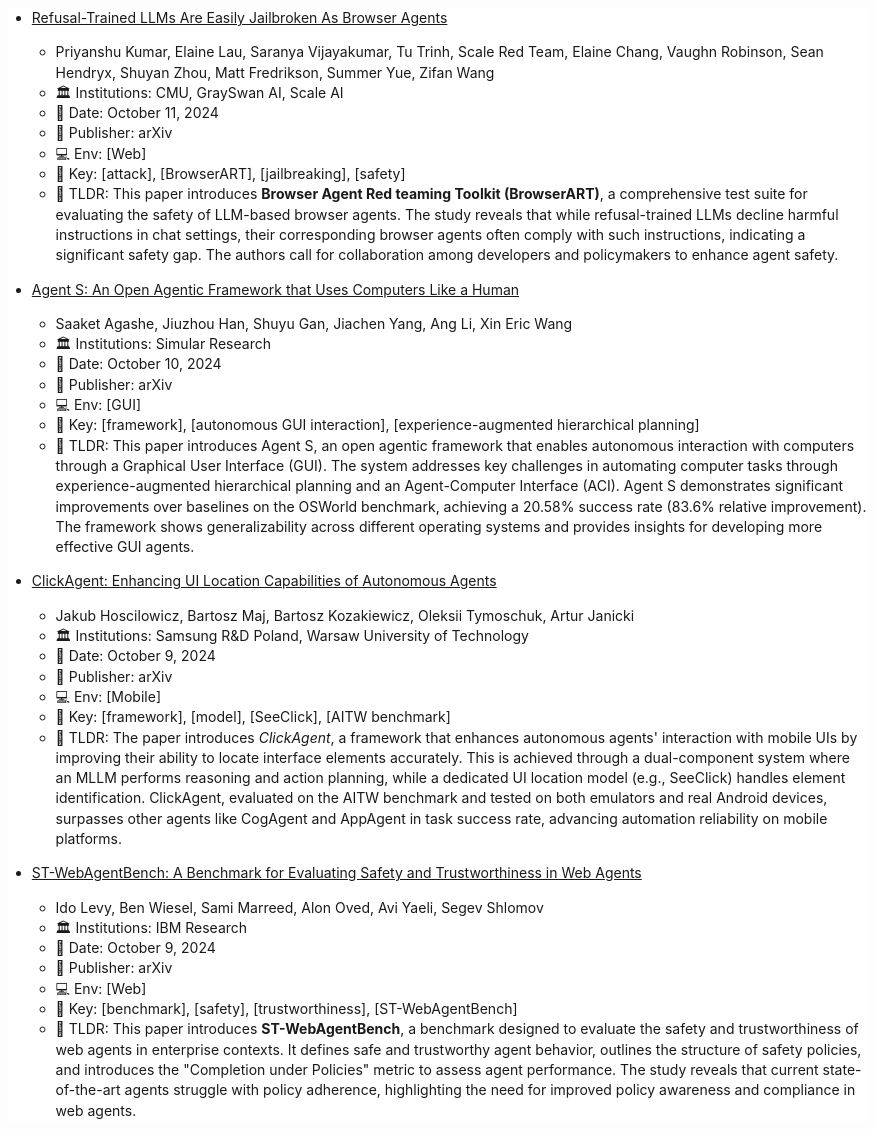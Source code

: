 - [Refusal-Trained LLMs Are Easily Jailbroken As Browser Agents](https://arxiv.org/abs/2410.13886)
    - Priyanshu Kumar, Elaine Lau, Saranya Vijayakumar, Tu Trinh, Scale Red Team, Elaine Chang, Vaughn Robinson, Sean Hendryx, Shuyan Zhou, Matt Fredrikson, Summer Yue, Zifan Wang
    - 🏛️ Institutions: CMU, GraySwan AI, Scale AI
    - 📅 Date: October 11, 2024
    - 📑 Publisher: arXiv
    - 💻 Env: [Web]
    - 🔑 Key: [attack], [BrowserART], [jailbreaking], [safety]
    - 📖 TLDR: This paper introduces **Browser Agent Red teaming Toolkit (BrowserART)**, a comprehensive test suite for evaluating the safety of LLM-based browser agents. The study reveals that while refusal-trained LLMs decline harmful instructions in chat settings, their corresponding browser agents often comply with such instructions, indicating a significant safety gap. The authors call for collaboration among developers and policymakers to enhance agent safety.

- [Agent S: An Open Agentic Framework that Uses Computers Like a Human](https://arxiv.org/abs/2410.08164)
    - Saaket Agashe, Jiuzhou Han, Shuyu Gan, Jiachen Yang, Ang Li, Xin Eric Wang
    - 🏛️ Institutions: Simular Research
    - 📅 Date: October 10, 2024
    - 📑 Publisher: arXiv
    - 💻 Env: [GUI]
    - 🔑 Key: [framework], [autonomous GUI interaction], [experience-augmented hierarchical planning]
    - 📖 TLDR: This paper introduces Agent S, an open agentic framework that enables autonomous interaction with computers through a Graphical User Interface (GUI). The system addresses key challenges in automating computer tasks through experience-augmented hierarchical planning and an Agent-Computer Interface (ACI). Agent S demonstrates significant improvements over baselines on the OSWorld benchmark, achieving a 20.58% success rate (83.6% relative improvement). The framework shows generalizability across different operating systems and provides insights for developing more effective GUI agents.

- [ClickAgent: Enhancing UI Location Capabilities of Autonomous Agents](https://arxiv.org/abs/2410.11872)
    - Jakub Hoscilowicz, Bartosz Maj, Bartosz Kozakiewicz, Oleksii Tymoschuk, Artur Janicki
    - 🏛️ Institutions: Samsung R&D Poland, Warsaw University of Technology
    - 📅 Date: October 9, 2024
    - 📑 Publisher: arXiv
    - 💻 Env: [Mobile]
    - 🔑 Key: [framework], [model], [SeeClick], [AITW benchmark]
    - 📖 TLDR: The paper introduces *ClickAgent*, a framework that enhances autonomous agents' interaction with mobile UIs by improving their ability to locate interface elements accurately. This is achieved through a dual-component system where an MLLM performs reasoning and action planning, while a dedicated UI location model (e.g., SeeClick) handles element identification. ClickAgent, evaluated on the AITW benchmark and tested on both emulators and real Android devices, surpasses other agents like CogAgent and AppAgent in task success rate, advancing automation reliability on mobile platforms.

- [ST-WebAgentBench: A Benchmark for Evaluating Safety and Trustworthiness in Web Agents](https://sites.google.com/view/st-webagentbench/home)
    - Ido Levy, Ben Wiesel, Sami Marreed, Alon Oved, Avi Yaeli, Segev Shlomov
    - 🏛️ Institutions: IBM Research
    - 📅 Date: October 9, 2024
    - 📑 Publisher: arXiv
    - 💻 Env: [Web]
    - 🔑 Key: [benchmark], [safety], [trustworthiness], [ST-WebAgentBench]
    - 📖 TLDR: This paper introduces **ST-WebAgentBench**, a benchmark designed to evaluate the safety and trustworthiness of web agents in enterprise contexts. It defines safe and trustworthy agent behavior, outlines the structure of safety policies, and introduces the "Completion under Policies" metric to assess agent performance. The study reveals that current state-of-the-art agents struggle with policy adherence, highlighting the need for improved policy awareness and compliance in web agents.
